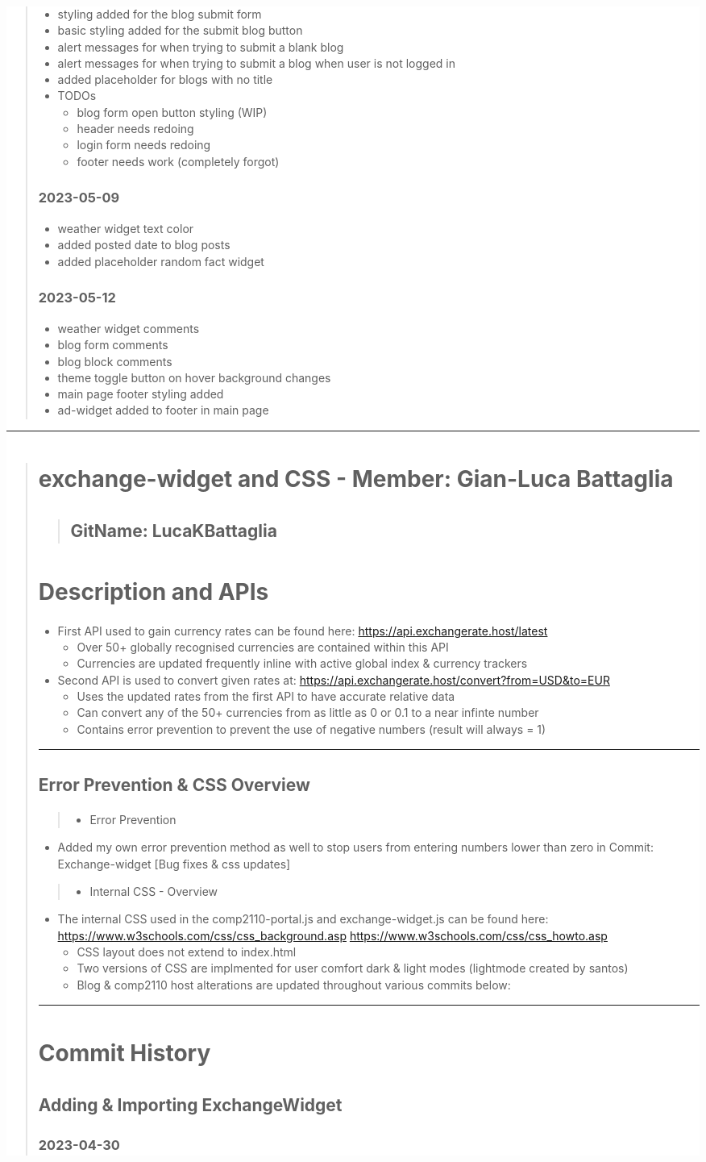 > - styling added for the blog submit form
> - basic styling added for the submit blog button
> - alert messages for when trying to submit a blank blog
> - alert messages for when trying to submit a blog when user is not logged in
> - added placeholder for blogs with no title
> - TODOs
>   - blog form open button styling (WIP)
>   - header needs redoing
>   - login form needs redoing
>   - footer needs work (completely forgot)
>
> ### 2023-05-09
>
> - weather widget text color
> - added posted date to blog posts
> - added placeholder random fact widget
>
> ### 2023-05-12
>
> - weather widget comments
> - blog form comments
> - blog block comments
> - theme toggle button on hover background changes
> - main page footer styling added
> - ad-widget added to footer in main page
>

------------------------------------------------------


> # exchange-widget and CSS - Member: Gian-Luca Battaglia 
>> ## GitName: LucaKBattaglia
>
> # Description and APIs
>
> - First API used to gain currency rates can be found here: https://api.exchangerate.host/latest
>   - Over 50+ globally recognised currencies are contained within this API
>   - Currencies are updated frequently inline with active global index & currency trackers
> - Second API is used to convert given rates at: https://api.exchangerate.host/convert?from=USD&to=EUR
>   - Uses the updated rates from the first API to have accurate relative data
>   - Can convert any of the 50+ currencies from as little as 0 or 0.1 to a near infinte number
>   - Contains error prevention to prevent the use of negative numbers (result will always = 1) 
> ------------------------------------------------------
> ## Error Prevention & CSS Overview
>> - Error Prevention
> - Added my own error prevention method as well to stop users from entering numbers lower than zero in Commit: Exchange-widget [Bug fixes & css updates]
>
>
>> - Internal CSS - Overview
> - The internal CSS used in the comp2110-portal.js and exchange-widget.js can be found here: 
> https://www.w3schools.com/css/css_background.asp
> https://www.w3schools.com/css/css_howto.asp
>   - CSS layout does not extend to index.html
>   - Two versions of CSS are implmented for user comfort dark & light modes (lightmode created by santos)
>   - Blog & comp2110 host alterations are updated throughout various commits below:
>------------------------------------------------------
>
> # Commit History
>
> ## Adding & Importing ExchangeWidget
> ### 2023-04-30 
>